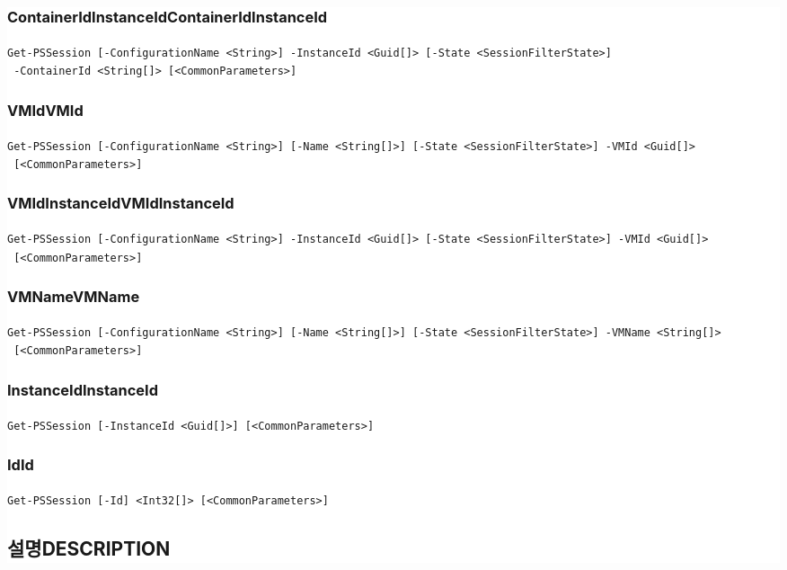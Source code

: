 ### <span data-ttu-id="f48f6-114">ContainerIdInstanceId</span><span class="sxs-lookup"><span data-stu-id="f48f6-114">ContainerIdInstanceId</span></span>

```
Get-PSSession [-ConfigurationName <String>] -InstanceId <Guid[]> [-State <SessionFilterState>]
 -ContainerId <String[]> [<CommonParameters>]
```

### <span data-ttu-id="f48f6-115">VMId</span><span class="sxs-lookup"><span data-stu-id="f48f6-115">VMId</span></span>

```
Get-PSSession [-ConfigurationName <String>] [-Name <String[]>] [-State <SessionFilterState>] -VMId <Guid[]>
 [<CommonParameters>]
```

### <span data-ttu-id="f48f6-116">VMIdInstanceId</span><span class="sxs-lookup"><span data-stu-id="f48f6-116">VMIdInstanceId</span></span>

```
Get-PSSession [-ConfigurationName <String>] -InstanceId <Guid[]> [-State <SessionFilterState>] -VMId <Guid[]>
 [<CommonParameters>]
```

### <span data-ttu-id="f48f6-117">VMName</span><span class="sxs-lookup"><span data-stu-id="f48f6-117">VMName</span></span>

```
Get-PSSession [-ConfigurationName <String>] [-Name <String[]>] [-State <SessionFilterState>] -VMName <String[]>
 [<CommonParameters>]
```

### <span data-ttu-id="f48f6-118">InstanceId</span><span class="sxs-lookup"><span data-stu-id="f48f6-118">InstanceId</span></span>

```
Get-PSSession [-InstanceId <Guid[]>] [<CommonParameters>]
```

### <span data-ttu-id="f48f6-119">Id</span><span class="sxs-lookup"><span data-stu-id="f48f6-119">Id</span></span>

```
Get-PSSession [-Id] <Int32[]> [<CommonParameters>]
```

## <span data-ttu-id="f48f6-120">설명</span><span class="sxs-lookup"><span data-stu-id="f48f6-120">DESCRIPTION</span></span>
